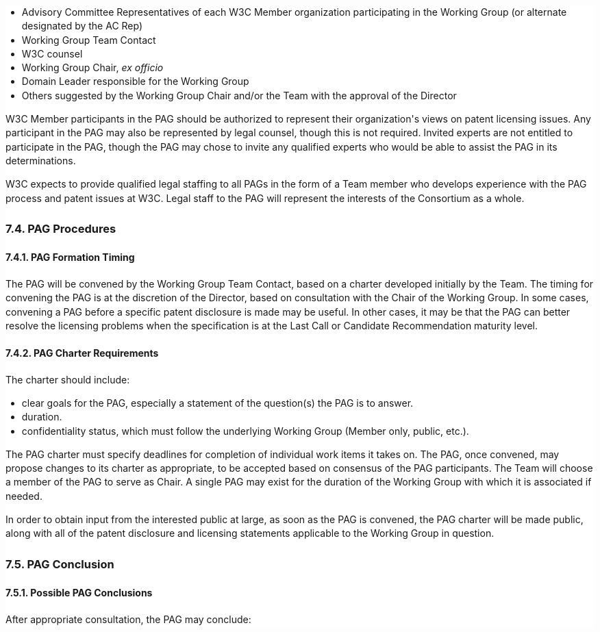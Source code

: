 -   Advisory Committee Representatives of each W3C Member organization participating in the Working Group (or alternate designated by the AC Rep)
-   Working Group Team Contact
-   W3C counsel
-   Working Group Chair, *ex officio*
-   Domain Leader responsible for the Working Group
-   Others suggested by the Working Group Chair and/or the Team with the approval of the Director

W3C Member participants in the PAG should be authorized to represent their organization's views on patent licensing issues. Any participant in the PAG may also be represented by legal counsel, though this is not required. Invited experts are not entitled to participate in the PAG, though the PAG may chose to invite any qualified experts who would be able to assist the PAG in its determinations.

W3C expects to provide qualified legal staffing to all PAGs in the form of a Team member who develops experience with the PAG process and patent issues at W3C. Legal staff to the PAG will represent the interests of the Consortium as a whole.

### <span id="sec-PAG-procedures">7.4. PAG Procedures</span>

#### <span id="sec-PAG-procedures-timing">7.4.1. PAG Formation Timing</span>

The PAG will be convened by the Working Group Team Contact, based on a charter developed initially by the Team. The timing for convening the PAG is at the discretion of the Director, based on consultation with the Chair of the Working Group. In some cases, convening a PAG before a specific patent disclosure is made may be useful. In other cases, it may be that the PAG can better resolve the licensing problems when the specification is at the Last Call or Candidate Recommendation maturity level.

#### <span id="sec-PAG-procedures-charter">7.4.2. PAG Charter Requirements</span>

The charter should include:

-   clear goals for the PAG, especially a statement of the question(s) the PAG is to answer.
-   duration.
-   confidentiality status, which must follow the underlying Working Group (Member only, public, etc.).

The PAG charter must specify deadlines for completion of individual work items it takes on. The PAG, once convened, may propose changes to its charter as appropriate, to be accepted based on consensus of the PAG participants. The Team will choose a member of the PAG to serve as Chair. A single PAG may exist for the duration of the Working Group with which it is associated if needed.

In order to obtain input from the interested public at large, as soon as the PAG is convened, the PAG charter will be made public, along with all of the patent disclosure and licensing statements applicable to the Working Group in question.

### <span id="sec-PAG-conclude">7.5. PAG Conclusion</span>

#### <span id="sec-PAG-conclude-possible">7.5.1. Possible PAG Conclusions</span>

After appropriate consultation, the PAG may conclude:
